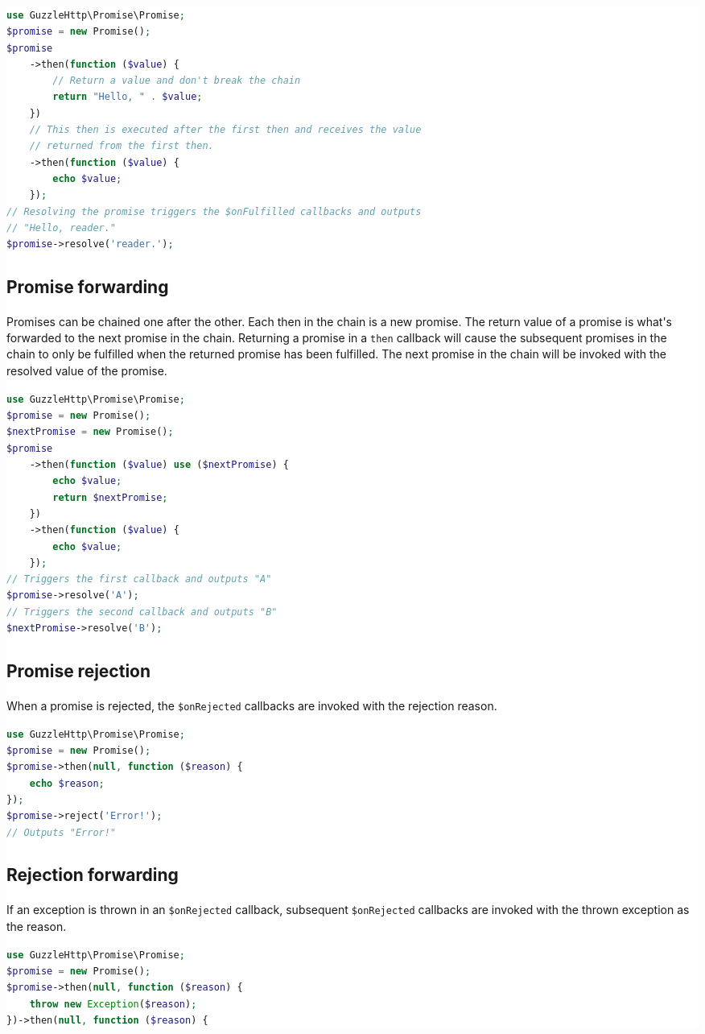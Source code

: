 ```php
use GuzzleHttp\Promise\Promise;
$promise = new Promise();
$promise
    ->then(function ($value) {
        // Return a value and don't break the chain
        return "Hello, " . $value;
    })
    // This then is executed after the first then and receives the value
    // returned from the first then.
    ->then(function ($value) {
        echo $value;
    });
// Resolving the promise triggers the $onFulfilled callbacks and outputs
// "Hello, reader."
$promise->resolve('reader.');
```
## Promise forwarding
Promises can be chained one after the other. Each then in the chain is a new
promise. The return value of a promise is what's forwarded to the next
promise in the chain. Returning a promise in a `then` callback will cause the
subsequent promises in the chain to only be fulfilled when the returned promise
has been fulfilled. The next promise in the chain will be invoked with the
resolved value of the promise.
```php
use GuzzleHttp\Promise\Promise;
$promise = new Promise();
$nextPromise = new Promise();
$promise
    ->then(function ($value) use ($nextPromise) {
        echo $value;
        return $nextPromise;
    })
    ->then(function ($value) {
        echo $value;
    });
// Triggers the first callback and outputs "A"
$promise->resolve('A');
// Triggers the second callback and outputs "B"
$nextPromise->resolve('B');
```
## Promise rejection
When a promise is rejected, the `$onRejected` callbacks are invoked with the
rejection reason.
```php
use GuzzleHttp\Promise\Promise;
$promise = new Promise();
$promise->then(null, function ($reason) {
    echo $reason;
});
$promise->reject('Error!');
// Outputs "Error!"
```
## Rejection forwarding
If an exception is thrown in an `$onRejected` callback, subsequent
`$onRejected` callbacks are invoked with the thrown exception as the reason.
```php
use GuzzleHttp\Promise\Promise;
$promise = new Promise();
$promise->then(null, function ($reason) {
    throw new Exception($reason);
})->then(null, function ($reason) {
```